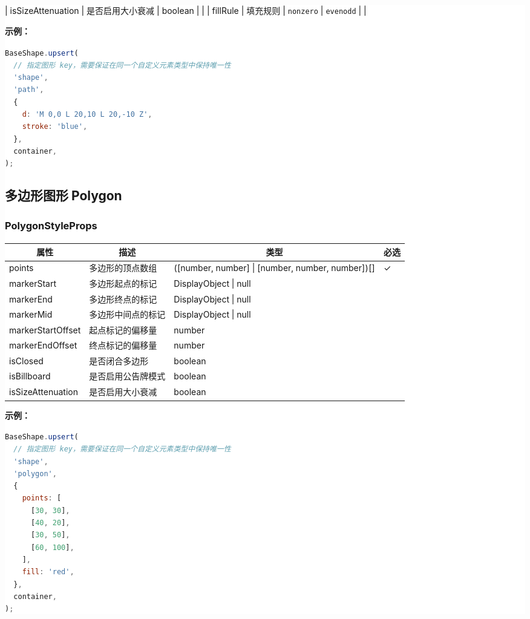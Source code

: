| isSizeAttenuation | 是否启用大小衰减     | boolean                |      |
| fillRule          | 填充规则             | `nonzero` \| `evenodd` |      |

**示例：**

```js
BaseShape.upsert(
  // 指定图形 key，需要保证在同一个自定义元素类型中保持唯一性
  'shape',
  'path',
  {
    d: 'M 0,0 L 20,10 L 20,-10 Z',
    stroke: 'blue',
  },
  container,
);
```

## 多边形图形 Polygon

### PolygonStyleProps

| 属性              | 描述               | 类型                                             | 必选 |
| ----------------- | ------------------ | ------------------------------------------------ | ---- |
| points            | 多边形的顶点数组   | ([number, number] \| [number, number, number])[] | ✓    |
| markerStart       | 多边形起点的标记   | DisplayObject \| null                            |      |
| markerEnd         | 多边形终点的标记   | DisplayObject \| null                            |      |
| markerMid         | 多边形中间点的标记 | DisplayObject \| null                            |      |
| markerStartOffset | 起点标记的偏移量   | number                                           |      |
| markerEndOffset   | 终点标记的偏移量   | number                                           |      |
| isClosed          | 是否闭合多边形     | boolean                                          |      |
| isBillboard       | 是否启用公告牌模式 | boolean                                          |      |
| isSizeAttenuation | 是否启用大小衰减   | boolean                                          |      |

**示例：**

```js
BaseShape.upsert(
  // 指定图形 key，需要保证在同一个自定义元素类型中保持唯一性
  'shape',
  'polygon',
  {
    points: [
      [30, 30],
      [40, 20],
      [30, 50],
      [60, 100],
    ],
    fill: 'red',
  },
  container,
);
```
